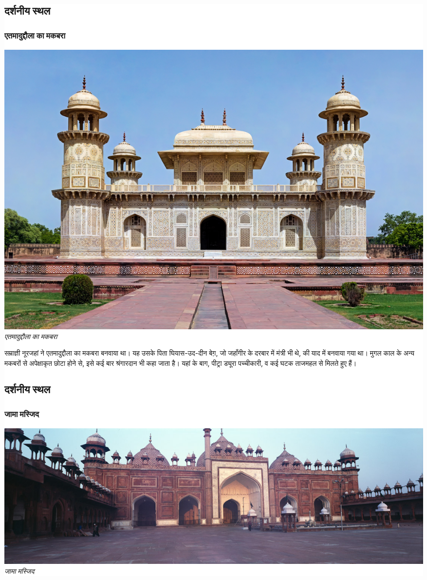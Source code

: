 ## दर्शनीय स्थल

### एतमादुद्दौला का मकबरा

![](../../images/f46bff25186d9548.jpg)
*एतमादुद्दौला का मकबरा*

सम्राज्ञी नूरजहां ने एतमादुद्दौला का मकबरा बनवाया था। यह उसके पिता घियास-उद-दीन बेग़, जो जहाँगीर के दरबार में मंत्री भी थे, की याद में बनवाया गया था। मुगल काल के अन्य मकबरों से अपेक्षाकृत छोटा होने से, इसे कई बार श्रंगारदान भी कहा जाता है। यहां के बाग, पीट्रा ड्यूरा पच्चीकारी, व कई घटक ताजमहल से मिलते हुए हैं।

## दर्शनीय स्थल

### जामा मस्जिद

![](../../images/24aa58a7b9f4c7d2.jpg)
*जामा मस्जिद*
